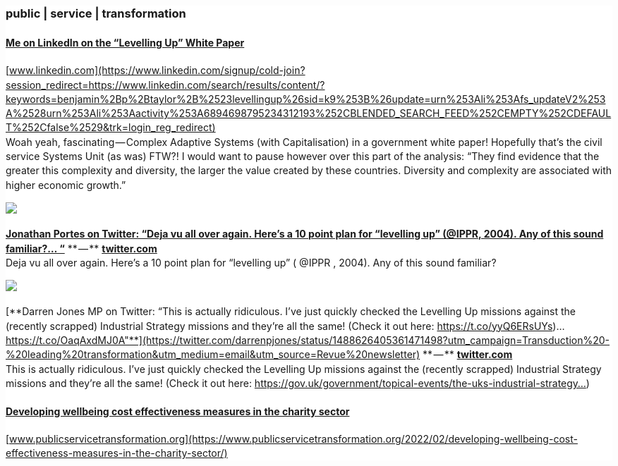 ### public | service | transformation

#### [Me on LinkedIn on the “Levelling Up” White Paper](https://www.linkedin.com/signup/cold-join?session_redirect=https%3A%2F%2Fwww.linkedin.com%2Fsearch%2Fresults%2Fcontent%2F%3Fkeywords%3Dbenjamin%2Bp%2Btaylor%2B%2523levellingup%26sid%3Dk9%253B%26update%3Durn%253Ali%253Afs_updateV2%253A%2528urn%253Ali%253Aactivity%253A6894698795234312193%252CBLENDED_SEARCH_FEED%252CEMPTY%252CDEFAULT%252Cfalse%2529&trk=login_reg_redirect&utm_campaign=Transduction%20-%20leading%20transformation&utm_medium=email&utm_source=Revue%20newsletter)

[www.linkedin.com](https://www.linkedin.com/signup/cold-join?session_redirect=https://www.linkedin.com/search/results/content/?keywords=benjamin%2Bp%2Btaylor%2B%2523levellingup%26sid=k9%253B%26update=urn%253Ali%253Afs_updateV2%253A%2528urn%253Ali%253Aactivity%253A6894698795234312193%252CBLENDED_SEARCH_FEED%252CEMPTY%252CDEFAULT%252Cfalse%2529&trk=login_reg_redirect)   
 Woah yeah, fascinating — Complex Adaptive Systems (with Capitalisation) in a government white paper! Hopefully that’s the civil service Systems Unit (as was) FTW?! I would want to pause however over this part of the analysis: “They find evidence that the greater this complexity and diversity, the larger the value created by these countries. Diversity and complexity are associated with higher economic growth.”

![](https://cdn-images-1.medium.com/proxy/0*fW6uUcw0xF9XOe2G)

[**Jonathan Portes on Twitter: “Deja vu all over again. Here’s a 10 point plan for “levelling up” (@IPPR, 2004). Any of this sound familiar?… “**](https://twitter.com/jdportes/status/1488785933616963586?utm_campaign=Transduction%20-%20leading%20transformation&utm_medium=email&utm_source=Revue%20newsletter) ** — ** [**twitter.com**](https://twitter.com/jdportes/status/1488785933616963586)   
 Deja vu all over again. Here’s a 10 point plan for “levelling up” ( @IPPR , 2004). Any of this sound familiar?

![](https://cdn-images-1.medium.com/proxy/0*gQ_Z7sxfp10MtNvU)

[**Darren Jones MP on Twitter: “This is actually ridiculous. I’ve just quickly checked the Levelling Up missions against the (recently scrapped) Industrial Strategy missions and they’re all the same! (Check it out here: https://t.co/yyQ6ERsUYs)… https://t.co/OaqAxdMJ0A"**](https://twitter.com/darrenpjones/status/1488626405361471498?utm_campaign=Transduction%20-%20leading%20transformation&utm_medium=email&utm_source=Revue%20newsletter) ** — ** [**twitter.com**](https://twitter.com/darrenpjones/status/1488626405361471498)   
 This is actually ridiculous. I’ve just quickly checked the Levelling Up missions against the (recently scrapped) Industrial Strategy missions and they’re all the same! (Check it out here: https://gov.uk/government/topical-events/the-uks-industrial-strategy…)

#### [Developing wellbeing cost effectiveness measures in the charity sector](https://www.publicservicetransformation.org/2022/02/developing-wellbeing-cost-effectiveness-measures-in-the-charity-sector/?utm_campaign=Transduction%20-%20leading%20transformation&utm_medium=email&utm_source=Revue%20newsletter)

[www.publicservicetransformation.org](https://www.publicservicetransformation.org/2022/02/developing-wellbeing-cost-effectiveness-measures-in-the-charity-sector/)
